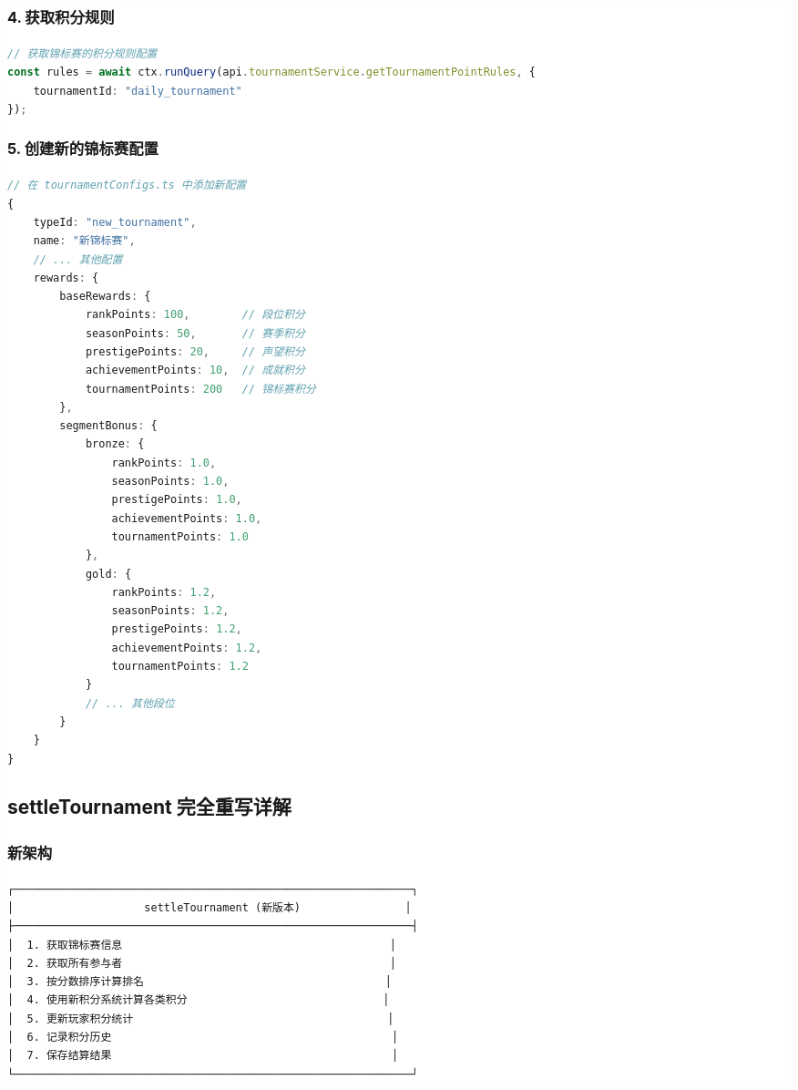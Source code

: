 ### 4. 获取积分规则

```typescript
// 获取锦标赛的积分规则配置
const rules = await ctx.runQuery(api.tournamentService.getTournamentPointRules, {
    tournamentId: "daily_tournament"
});
```

### 5. 创建新的锦标赛配置

```typescript
// 在 tournamentConfigs.ts 中添加新配置
{
    typeId: "new_tournament",
    name: "新锦标赛",
    // ... 其他配置
    rewards: {
        baseRewards: {
            rankPoints: 100,        // 段位积分
            seasonPoints: 50,       // 赛季积分
            prestigePoints: 20,     // 声望积分
            achievementPoints: 10,  // 成就积分
            tournamentPoints: 200   // 锦标赛积分
        },
        segmentBonus: {
            bronze: {
                rankPoints: 1.0,
                seasonPoints: 1.0,
                prestigePoints: 1.0,
                achievementPoints: 1.0,
                tournamentPoints: 1.0
            },
            gold: {
                rankPoints: 1.2,
                seasonPoints: 1.2,
                prestigePoints: 1.2,
                achievementPoints: 1.2,
                tournamentPoints: 1.2
            }
            // ... 其他段位
        }
    }
}
```

## settleTournament 完全重写详解

### 新架构

```
┌─────────────────────────────────────────────────────────────┐
│                    settleTournament (新版本)                │
├─────────────────────────────────────────────────────────────┤
│  1. 获取锦标赛信息                                         │
│  2. 获取所有参与者                                         │
│  3. 按分数排序计算排名                                     │
│  4. 使用新积分系统计算各类积分                              │
│  5. 更新玩家积分统计                                       │
│  6. 记录积分历史                                           │
│  7. 保存结算结果                                           │
└─────────────────────────────────────────────────────────────┘
```

